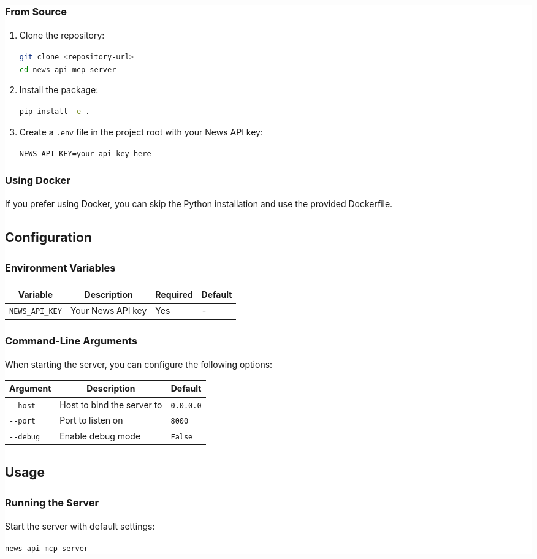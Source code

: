 ### From Source

1. Clone the repository:

   ```bash
   git clone <repository-url>
   cd news-api-mcp-server
   ```

2. Install the package:

   ```bash
   pip install -e .
   ```

3. Create a `.env` file in the project root with your News API key:

   ```plaintext
   NEWS_API_KEY=your_api_key_here
   ```

### Using Docker

If you prefer using Docker, you can skip the Python installation and use the provided Dockerfile.

## Configuration

### Environment Variables

| Variable | Description | Required | Default |
|----------|-------------|----------|---------|
| `NEWS_API_KEY` | Your News API key | Yes | - |

### Command-Line Arguments

When starting the server, you can configure the following options:

| Argument | Description | Default |
|----------|-------------|---------|
| `--host` | Host to bind the server to | `0.0.0.0` |
| `--port` | Port to listen on | `8000` |
| `--debug` | Enable debug mode | `False` |

## Usage

### Running the Server

Start the server with default settings:

```bash
news-api-mcp-server
```
